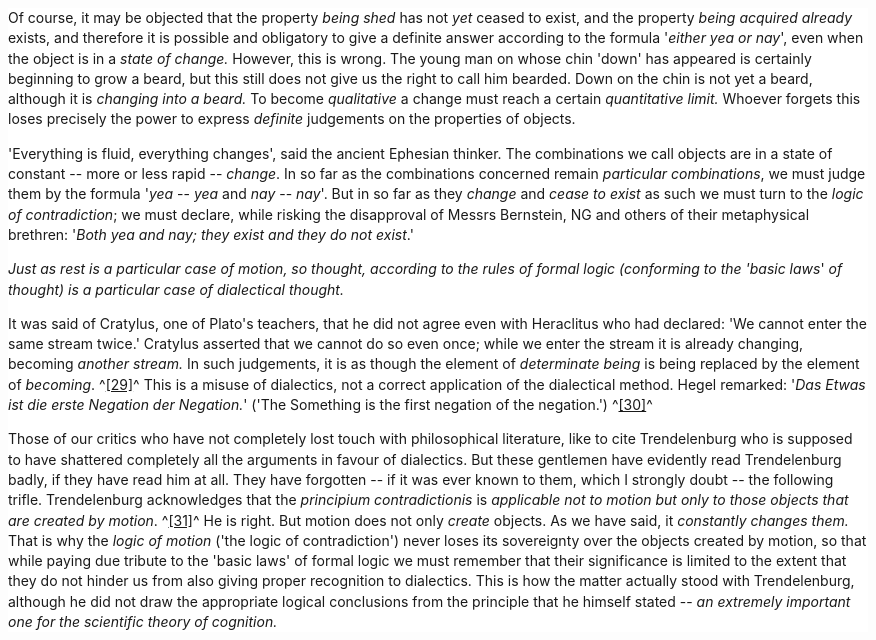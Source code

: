 Of course, it may be objected that the property *being shed* has not
*yet* ceased to exist, and the property *being acquired already* exists,
and therefore it is possible and obligatory to give a definite answer
according to the formula '*either yea or nay*', even when the object is
in a *state of change.* However, this is wrong. The young man on whose
chin 'down' has appeared is certainly beginning to grow a beard, but
this still does not give us the right to call him bearded. Down on the
chin is not yet a beard, although it is *changing into a beard.* To
become *qualitative* a change must reach a certain *quantitative limit.*
Whoever forgets this loses precisely the power to express *definite*
judgements on the properties of objects.

'Everything is fluid, everything changes', said the ancient Ephesian
thinker. The combinations we call objects are in a state of constant --
more or less rapid -- *change*. In so far as the combinations concerned
remain *particular combinations*, we must judge them by the formula
'*yea* -- *yea* and *nay* -- *nay*'. But in so far as they *change* and
*cease to exist* as such we must turn to the *logic of contradiction*;
we must declare, while risking the disapproval of Messrs Bernstein, NG
and others of their metaphysical brethren: '*Both yea and nay; they
exist and they do not exist*.'

*Just as rest is a particular case of motion, so thought, according to
the rules of formal logic (conforming to the 'basic laws*' *of thought)
is a particular case of dialectical thought.*

It was said of Cratylus, one of Plato's teachers, that he did not agree
even with Heraclitus who had declared: 'We cannot enter the same stream
twice.' Cratylus asserted that we cannot do so even once; while we enter
the stream it is already changing, becoming *another stream.* In such
judgements, it is as though the element of *determinate being* is being
replaced by the element of *becoming*. ^[\[29\]](#n29)^ This is a misuse
of dialectics, not a correct application of the dialectical method.
Hegel remarked: '*Das Etwas ist die erste Negation der Negation.*' ('The
Something is the first negation of the negation.') ^[\[30\]](#n30)^

Those of our critics who have not completely lost touch with
philosophical literature, like to cite Trendelenburg who is supposed to
have shattered completely all the arguments in favour of dialectics. But
these gentlemen have evidently read Trendelenburg badly, if they have
read him at all. They have forgotten -- if it was ever known to them,
which I strongly doubt -- the following trifle. Trendelenburg
acknowledges that the *principium contradictionis* is *applicable not to
motion but only to those objects that are created by motion*.
^[\[31\]](#n31)^ He is right. But motion does not only *create* objects.
As we have said, it *constantly changes them.* That is why the *logic of
motion* ('the logic of contradiction') never loses its sovereignty over
the objects created by motion, so that while paying due tribute to the
'basic laws' of formal logic we must remember that their significance is
limited to the extent that they do not hinder us from also giving proper
recognition to dialectics. This is how the matter actually stood with
Trendelenburg, although he did not draw the appropriate logical
conclusions from the principle that he himself stated -- *an extremely
important one for the scientific theory of cognition.*
